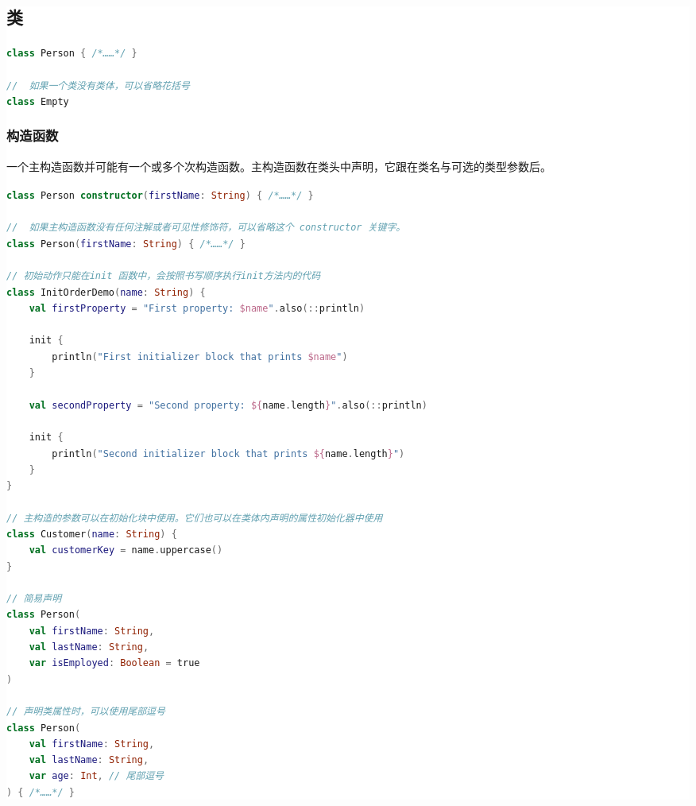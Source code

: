 ## 类

```Kotlin
class Person { /*……*/ }

//  如果一个类没有类体，可以省略花括号
class Empty


```

### 构造函数

一个主构造函数并可能有一个或多个次构造函数。主构造函数在类头中声明，它跟在类名与可选的类型参数后。

```Kotlin
class Person constructor(firstName: String) { /*……*/ }

//  如果主构造函数没有任何注解或者可见性修饰符，可以省略这个 constructor 关键字。
class Person(firstName: String) { /*……*/ }

// 初始动作只能在init 函数中，会按照书写顺序执行init方法内的代码
class InitOrderDemo(name: String) {
    val firstProperty = "First property: $name".also(::println)

    init {
        println("First initializer block that prints $name")
    }

    val secondProperty = "Second property: ${name.length}".also(::println)

    init {
        println("Second initializer block that prints ${name.length}")
    }
}

// 主构造的参数可以在初始化块中使用。它们也可以在类体内声明的属性初始化器中使用
class Customer(name: String) {
    val customerKey = name.uppercase()
}

// 简易声明
class Person(
    val firstName: String, 
    val lastName: String, 
    var isEmployed: Boolean = true
)

// 声明类属性时，可以使用尾部逗号
class Person(
    val firstName: String,
    val lastName: String,
    var age: Int, // 尾部逗号
) { /*……*/ }

```
